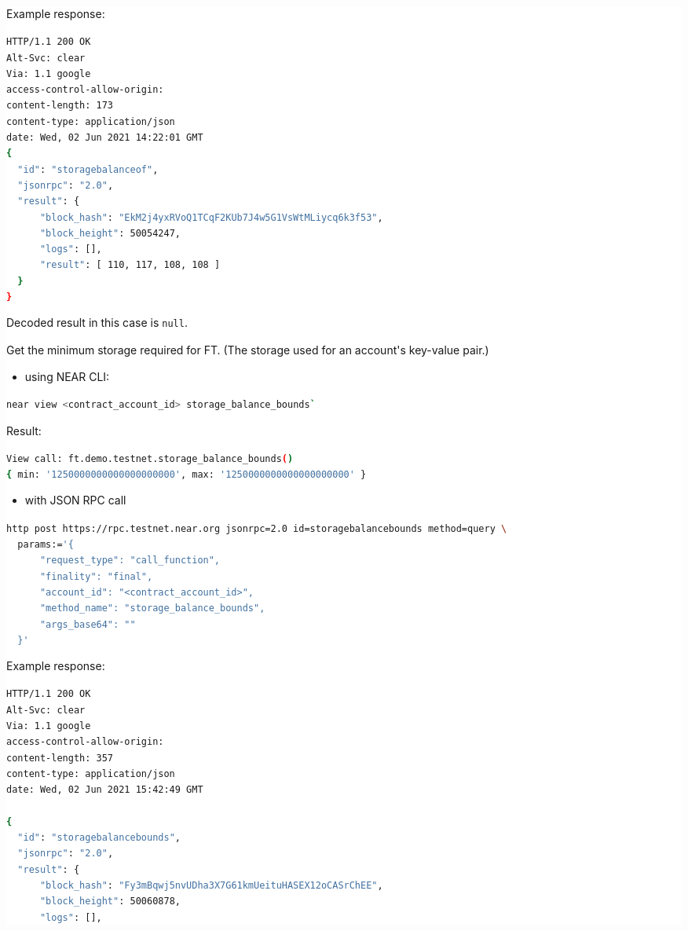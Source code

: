 Example response:

```bash
HTTP/1.1 200 OK
Alt-Svc: clear
Via: 1.1 google
access-control-allow-origin:
content-length: 173
content-type: application/json
date: Wed, 02 Jun 2021 14:22:01 GMT
{
  "id": "storagebalanceof",
  "jsonrpc": "2.0",
  "result": {
      "block_hash": "EkM2j4yxRVoQ1TCqF2KUb7J4w5G1VsWtMLiycq6k3f53",
      "block_height": 50054247,
      "logs": [],
      "result": [ 110, 117, 108, 108 ]
  }
}
```

Decoded result in this case is `null`.

Get the minimum storage required for FT. (The storage used for an account's key-value pair.)

  - using NEAR CLI:

```bash
near view <contract_account_id> storage_balance_bounds`
```

Result:

```bash
View call: ft.demo.testnet.storage_balance_bounds()
{ min: '1250000000000000000000', max: '1250000000000000000000' }
```

  - with JSON RPC call

```bash
http post https://rpc.testnet.near.org jsonrpc=2.0 id=storagebalancebounds method=query \
  params:='{
      "request_type": "call_function",
      "finality": "final",
      "account_id": "<contract_account_id>",
      "method_name": "storage_balance_bounds",
      "args_base64": ""
  }'
```

Example response:

```bash
HTTP/1.1 200 OK
Alt-Svc: clear
Via: 1.1 google
access-control-allow-origin:
content-length: 357
content-type: application/json
date: Wed, 02 Jun 2021 15:42:49 GMT

{
  "id": "storagebalancebounds",
  "jsonrpc": "2.0",
  "result": {
      "block_hash": "Fy3mBqwj5nvUDha3X7G61kmUeituHASEX12oCASrChEE",
      "block_height": 50060878,
      "logs": [],
```
